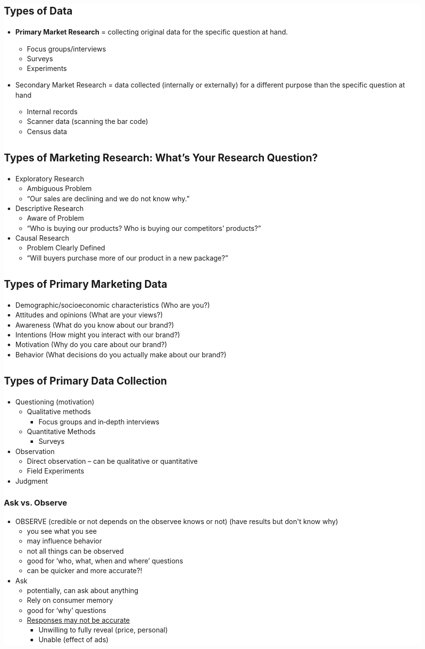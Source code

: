 ## Types of Data

- **Primary Market Research**  = collecting original data  for the specific question at  hand.
  - Focus groups/interviews
  - Surveys
  - Experiments

- Secondary Market Research = data collected (internally or  externally) for a different purpose than the specific question at hand
  - Internal records 
  - Scanner data (scanning the bar code)
  - Census data

## Types of Marketing Research:  What’s Your Research Question? 

- Exploratory Research
  - Ambiguous Problem
  - “Our sales are declining and we do not know why.”
- Descriptive Research
  - Aware of Problem
  - “Who is buying our products? Who is buying our competitors’ products?”
- Causal Research
  - Problem Clearly Defined
  - “Will buyers purchase more of our product in a new package?”

## Types of Primary Marketing Data

- Demographic/socioeconomic characteristics (Who are you?) 
- Attitudes and opinions (What are your views?) 
- Awareness (What do you know about our brand?)
- Intentions (How might you interact with our brand?)
- Motivation (Why do you care about our brand?) 
- Behavior (What decisions do you actually make about our  brand?)

## Types of Primary Data Collection

- Questioning (motivation)
  - Qualitative methods 
    - Focus groups and in‐depth interviews
  - Quantitative Methods
    - Surveys 
- Observation 
  - Direct observation – can be qualitative or quantitative 
  - Field Experiments 
- Judgment

### Ask vs. Observe

- OBSERVE (credible or not depends on the observee knows or not) (have results but don't know why)
  - you see what you see
  - may influence behavior
  - not all things can be observed 
  - good for ‘who, what, when and where’ questions
  - can be quicker and more accurate?!
- Ask 
  - potentially, can ask about  anything
  - Rely on consumer memory 
  - good for ‘why’ questions 
  - <u>Responses may not be accurate</u> 
    - Unwilling to fully reveal (price, personal) 
    - Unable (effect of ads)
